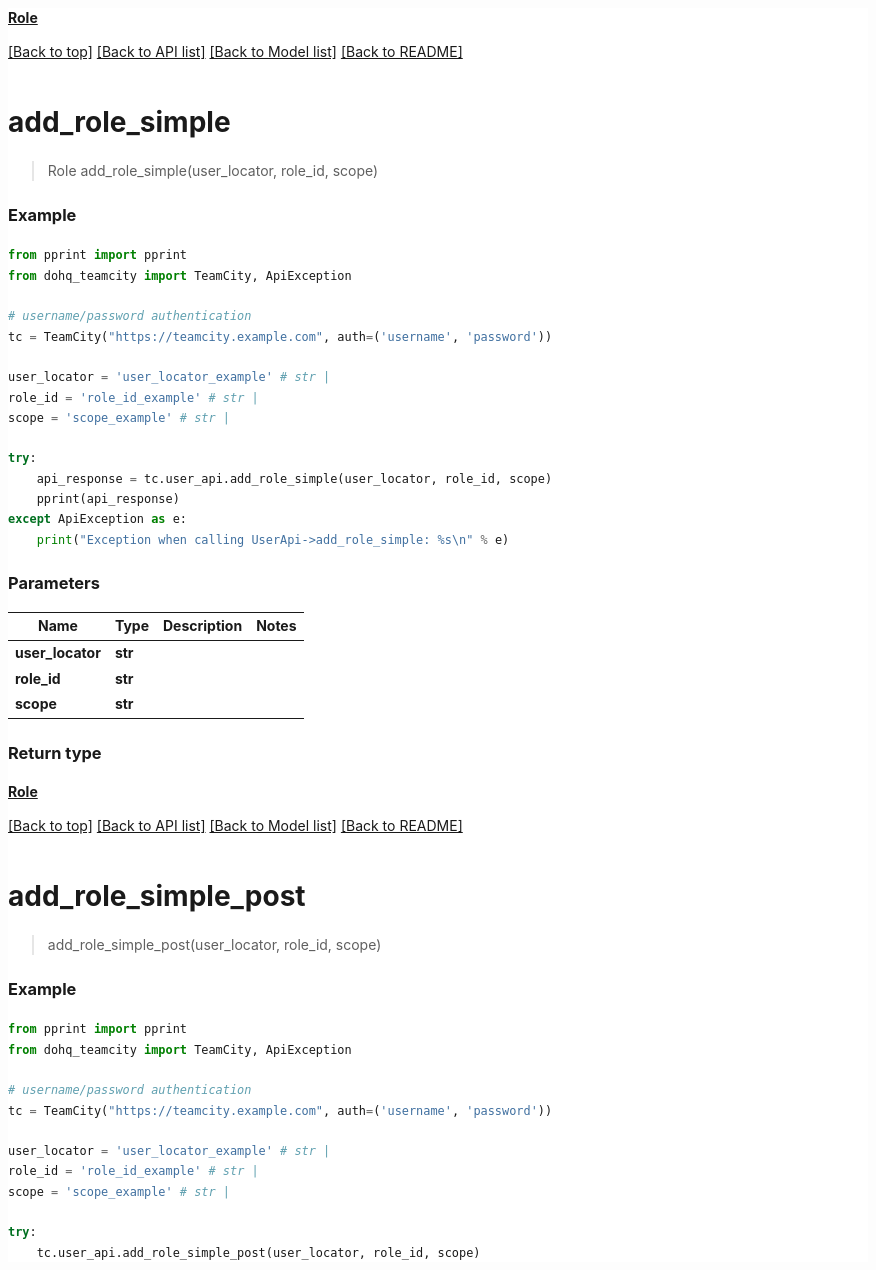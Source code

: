 [**Role**](../models/Role.md)

[[Back to top]](#) [[Back to API list]](../README.md#documentation-for-api-endpoints) [[Back to Model list]](../README.md#documentation-for-models) [[Back to README]](../README.md)


# **add_role_simple**
> Role add_role_simple(user_locator, role_id, scope)



### Example
```python
from pprint import pprint
from dohq_teamcity import TeamCity, ApiException

# username/password authentication
tc = TeamCity("https://teamcity.example.com", auth=('username', 'password'))

user_locator = 'user_locator_example' # str | 
role_id = 'role_id_example' # str | 
scope = 'scope_example' # str | 

try:
    api_response = tc.user_api.add_role_simple(user_locator, role_id, scope)
    pprint(api_response)
except ApiException as e:
    print("Exception when calling UserApi->add_role_simple: %s\n" % e)
```

### Parameters

Name | Type | Description  | Notes
------------- | ------------- | ------------- | -------------
 **user_locator** | **str**|  | 
 **role_id** | **str**|  | 
 **scope** | **str**|  | 

### Return type

[**Role**](../models/Role.md)

[[Back to top]](#) [[Back to API list]](../README.md#documentation-for-api-endpoints) [[Back to Model list]](../README.md#documentation-for-models) [[Back to README]](../README.md)


# **add_role_simple_post**
> add_role_simple_post(user_locator, role_id, scope)



### Example
```python
from pprint import pprint
from dohq_teamcity import TeamCity, ApiException

# username/password authentication
tc = TeamCity("https://teamcity.example.com", auth=('username', 'password'))

user_locator = 'user_locator_example' # str | 
role_id = 'role_id_example' # str | 
scope = 'scope_example' # str | 

try:
    tc.user_api.add_role_simple_post(user_locator, role_id, scope)
```